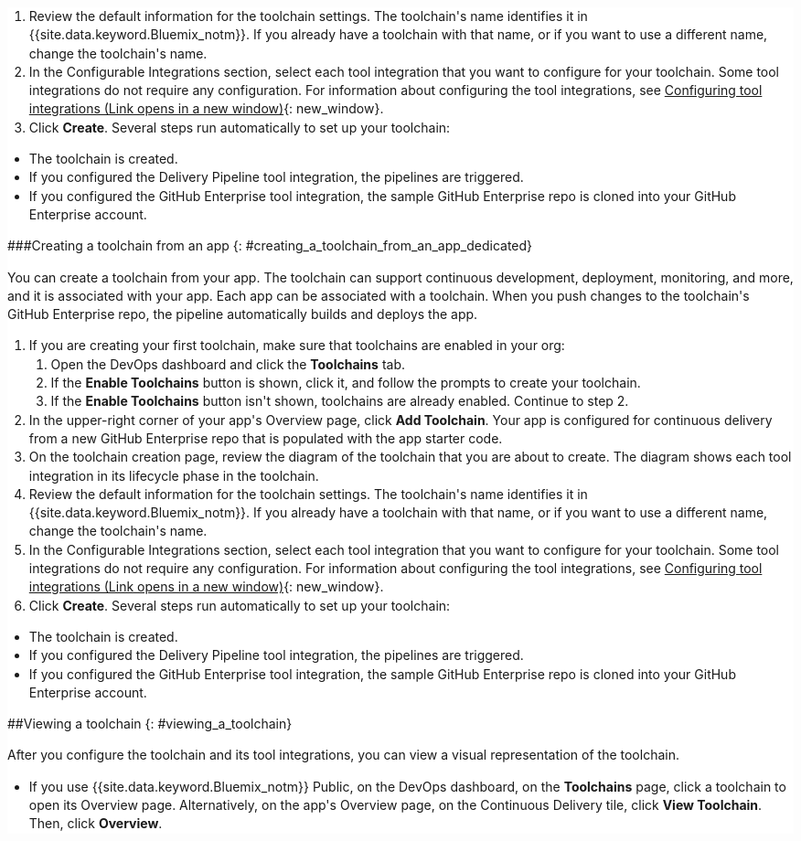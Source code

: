 1. Review the default information for the toolchain settings. The toolchain's name identifies it in {{site.data.keyword.Bluemix_notm}}. If you already have a toolchain with that name, or if you want to use a different name, change the toolchain's name.  
1. In the Configurable Integrations section, select each tool integration that you want to configure for your toolchain. Some tool integrations do not require any configuration. For information about configuring the tool integrations, see [Configuring tool integrations (Link opens in a new window)](../toolchains/toolchains_integrations.html){: new_window}.
1. Click **Create**.  Several steps run automatically to set up your toolchain:

 * The toolchain is created.
 * If you configured the Delivery Pipeline tool integration, the pipelines are triggered.
 * If you configured the GitHub Enterprise tool integration, the sample GitHub Enterprise repo is cloned into your GitHub Enterprise account.


###Creating a toolchain from an app
{: #creating_a_toolchain_from_an_app_dedicated}

You can create a toolchain from your app. The toolchain can support continuous development, deployment, monitoring, and more, and it is associated with your app. Each app can be associated with a toolchain. When you push changes to the toolchain's GitHub Enterprise repo, the pipeline automatically builds and deploys the app.  

1. If you are creating your first toolchain, make sure that toolchains are enabled in your org:
   1. Open the DevOps dashboard and click the **Toolchains** tab.
   2. If the **Enable Toolchains** button is shown, click it, and follow the prompts to create your toolchain.
   3. If the **Enable Toolchains** button isn't shown, toolchains are already enabled. Continue to step 2.
1. In the upper-right corner of your app's Overview page, click **Add Toolchain**. Your app is configured for continuous delivery from a new GitHub Enterprise repo that is populated with the app starter code.
1. On the toolchain creation page, review the diagram of the toolchain that you are about to create. The diagram shows each tool integration in its lifecycle phase in the toolchain.
1. Review the default information for the toolchain settings. The toolchain's name identifies it in {{site.data.keyword.Bluemix_notm}}. If you already have a toolchain with that name, or if you want to use a different name, change the toolchain's name.
1. In the Configurable Integrations section, select each tool integration that you want to configure for your toolchain. Some tool integrations do not require any configuration. For information about configuring the tool integrations, see [Configuring tool integrations (Link opens in a new window)](../toolchains/toolchains_integrations.html){: new_window}.
1. Click **Create**.  Several steps run automatically to set up your toolchain:

 * The toolchain is created.
 * If you configured the Delivery Pipeline tool integration, the pipelines are triggered.
 * If you configured the GitHub Enterprise tool integration, the sample GitHub Enterprise repo is cloned into your GitHub Enterprise account.


##Viewing a toolchain
{: #viewing_a_toolchain}

After you configure the toolchain and its tool integrations, you can view a visual representation of the toolchain.

* If you use {{site.data.keyword.Bluemix_notm}} Public, on the DevOps dashboard, on the **Toolchains** page, click a toolchain to open its Overview page. Alternatively, on the app's Overview page, on the Continuous Delivery tile, click **View Toolchain**. Then, click **Overview**. 
   